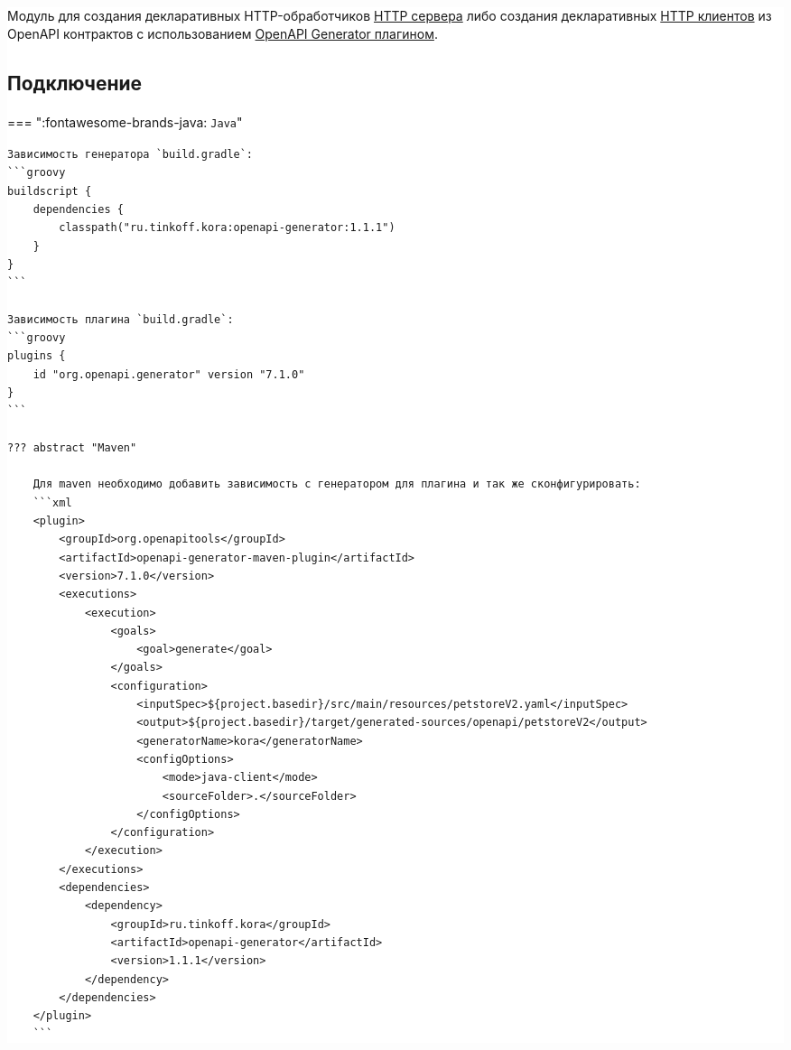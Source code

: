 Модуль для создания декларативных HTTP-обработчиков [HTTP сервера](http-server.md) 
либо создания декларативных [HTTP клиентов](http-client.md) из OpenAPI контрактов с использованием [OpenAPI Generator плагином](https://openapi-generator.tech/docs/plugins/).

## Подключение

=== ":fontawesome-brands-java: `Java`"

    Зависимость генератора `build.gradle`:
    ```groovy
    buildscript {
        dependencies {
            classpath("ru.tinkoff.kora:openapi-generator:1.1.1")
        }
    }
    ```

    Зависимость плагина `build.gradle`:
    ```groovy
    plugins {
        id "org.openapi.generator" version "7.1.0"
    }
    ```

    ??? abstract "Maven"

        Для maven необходимо добавить зависимость с генератором для плагина и так же сконфигурировать:
        ```xml
        <plugin>
            <groupId>org.openapitools</groupId>
            <artifactId>openapi-generator-maven-plugin</artifactId>
            <version>7.1.0</version>
            <executions>
                <execution>
                    <goals>
                        <goal>generate</goal>
                    </goals>
                    <configuration>
                        <inputSpec>${project.basedir}/src/main/resources/petstoreV2.yaml</inputSpec>
                        <output>${project.basedir}/target/generated-sources/openapi/petstoreV2</output>
                        <generatorName>kora</generatorName>
                        <configOptions>
                            <mode>java-client</mode>
                            <sourceFolder>.</sourceFolder>
                        </configOptions>
                    </configuration>
                </execution>
            </executions>
            <dependencies>
                <dependency>
                    <groupId>ru.tinkoff.kora</groupId>
                    <artifactId>openapi-generator</artifactId>
                    <version>1.1.1</version>
                </dependency>
            </dependencies>
        </plugin>
        ```

